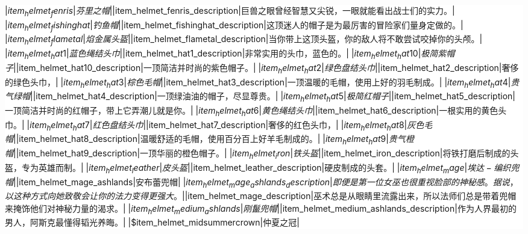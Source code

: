 |$item_helmet_fenris|芬里之帽|
|$item_helmet_fenris_description|巨兽之眼曾经智慧又尖锐，一眼就能看出战士们的实力。|
|$item_helmet_fishinghat|钓鱼帽|
|$item_helmet_fishinghat_description|这顶迷人的帽子是为最厉害的冒险家们量身定做的。|
|$item_helmet_flametal|焰金属头盔|
|$item_helmet_flametal_description|当你带上这顶头盔，你的敌人将不敢尝试咬掉你的头颅。|
|$item_helmet_hat1|蓝色绳结头巾|
|$item_helmet_hat1_description|非常实用的头巾，蓝色的。|
|$item_helmet_hat10|极简紫帽子|
|$item_helmet_hat10_description|一顶简洁并时尚的紫色帽子。|
|$item_helmet_hat2|绿色盘结头巾|
|$item_helmet_hat2_description|奢侈的绿色头巾，|
|$item_helmet_hat3|棕色毛帽|
|$item_helmet_hat3_description|一顶温暖的毛帽，使用上好的羽毛制成。|
|$item_helmet_hat4|贵气绿帽|
|$item_helmet_hat4_description|一顶绿油油的帽子，尽显尊贵。|
|$item_helmet_hat5|极简红帽子|
|$item_helmet_hat5_description|一顶简洁并时尚的红帽子，带上它弄潮儿就是你。|
|$item_helmet_hat6|黄色绳结头巾|
|$item_helmet_hat6_description|一根实用的黄色头巾。|
|$item_helmet_hat7|红色盘结头巾|
|$item_helmet_hat7_description|奢侈的红色头巾，|
|$item_helmet_hat8|灰色毛帽|
|$item_helmet_hat8_description|温暖舒适的毛帽，使用百分百上好羊毛制成的。|
|$item_helmet_hat9|贵气橙帽|
|$item_helmet_hat9_description|一顶华丽的橙色帽子。|
|$item_helmet_iron|铁头盔|
|$item_helmet_iron_description|将铁打磨后制成的头盔，专为英雄而制。|
|$item_helmet_leather|皮头盔|
|$item_helmet_leather_description|硬皮制成的头套。|
|$item_helmet_mage|埃达-编织兜帽|
|$item_helmet_mage_ashlands|安布蕾兜帽|
|$item_helmet_mage_ashlands_description|即便是第一位女巫也很重视脸部的神秘感。 据说，以这种方式向她致敬会让你的法力变得更强大。|
|$item_helmet_mage_description|巫术总是从眼睛里流露出来，所以法师们总是带着兜帽来掩饰他们对神秘力量的渴求。|
|$item_helmet_medium_ashlands|刚鬣兜帽|
|$item_helmet_medium_ashlands_description|作为人界最初的男人，阿斯克最懂得韬光养晦。|
|$item_helmet_midsummercrown|仲夏之冠|